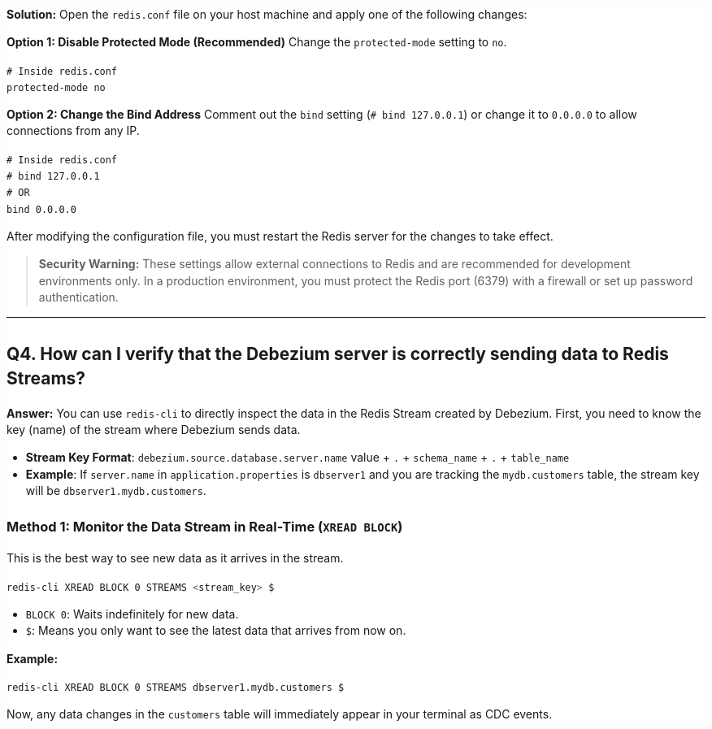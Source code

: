 **Solution:** Open the `redis.conf` file on your host machine and apply one of the following changes:

**Option 1: Disable Protected Mode (Recommended)**
Change the `protected-mode` setting to `no`.
```
# Inside redis.conf
protected-mode no
```

**Option 2: Change the Bind Address**
Comment out the `bind` setting (`# bind 127.0.0.1`) or change it to `0.0.0.0` to allow connections from any IP.
```
# Inside redis.conf
# bind 127.0.0.1
# OR
bind 0.0.0.0
```

After modifying the configuration file, you must restart the Redis server for the changes to take effect.

> **Security Warning:** These settings allow external connections to Redis and are recommended for development environments only. In a production environment, you must protect the Redis port (6379) with a firewall or set up password authentication.

---

## Q4. How can I verify that the Debezium server is correctly sending data to Redis Streams?

**Answer:**
You can use `redis-cli` to directly inspect the data in the Redis Stream created by Debezium. First, you need to know the key (name) of the stream where Debezium sends data.

*   **Stream Key Format**: `debezium.source.database.server.name` value + `.` + `schema_name` + `.` + `table_name`
*   **Example**: If `server.name` in `application.properties` is `dbserver1` and you are tracking the `mydb.customers` table, the stream key will be `dbserver1.mydb.customers`.

### Method 1: Monitor the Data Stream in Real-Time (`XREAD BLOCK`)
This is the best way to see new data as it arrives in the stream.

```bash
redis-cli XREAD BLOCK 0 STREAMS <stream_key> $
```
*   `BLOCK 0`: Waits indefinitely for new data.
*   `$`: Means you only want to see the latest data that arrives from now on.

**Example:**
```bash
redis-cli XREAD BLOCK 0 STREAMS dbserver1.mydb.customers $
```
Now, any data changes in the `customers` table will immediately appear in your terminal as CDC events.
